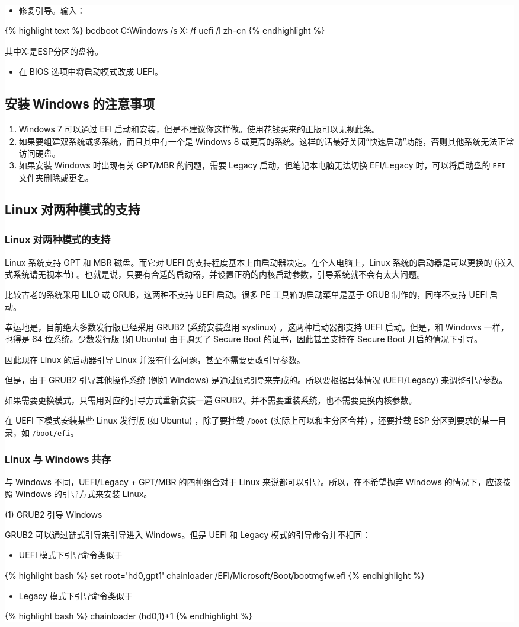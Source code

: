 * 修复引导。输入：

{% highlight text %}
bcdboot C:\Windows /s X: /f uefi /l zh-cn
{% endhighlight %}

其中X:是ESP分区的盘符。

* 在 BIOS 选项中将启动模式改成 UEFI。

## 安装 Windows 的注意事项

1. Windows 7 可以通过 EFI 启动和安装，但是不建议你这样做。使用花钱买来的正版可以无视此条。
2. 如果要组建双系统或多系统，而且其中有一个是 Windows 8 或更高的系统。这样的话最好关闭“快速启动”功能，否则其他系统无法正常访问硬盘。
3. 如果安装 Windows 时出现有关 GPT/MBR 的问题，需要 Legacy 启动，但笔记本电脑无法切换 EFI/Legacy 时，可以将启动盘的 `EFI` 文件夹删除或更名。

## Linux 对两种模式的支持

### Linux 对两种模式的支持

Linux 系统支持 GPT 和 MBR 磁盘。而它对 UEFI 的支持程度基本上由启动器决定。在个人电脑上，Linux 系统的启动器是可以更换的 (嵌入式系统请无视本节) 。也就是说，只要有合适的启动器，并设置正确的内核启动参数，引导系统就不会有太大问题。

比较古老的系统采用 LILO 或 GRUB，这两种不支持 UEFI 启动。很多 PE 工具箱的启动菜单是基于 GRUB 制作的，同样不支持 UEFI 启动。

幸运地是，目前绝大多数发行版已经采用 GRUB2 (系统安装盘用 syslinux) 。这两种启动器都支持 UEFI 启动。但是，和 Windows 一样，也得是 64 位系统。少数发行版 (如 Ubuntu) 由于购买了 Secure Boot 的证书，因此甚至支持在 Secure Boot 开启的情况下引导。

因此现在 Linux 的启动器引导 Linux 并没有什么问题，甚至不需要更改引导参数。

但是，由于 GRUB2 引导其他操作系统 (例如 Windows) 是通过`链式引导`来完成的。所以要根据具体情况 (UEFI/Legacy) 来调整引导参数。

如果需要更换模式，只需用对应的引导方式重新安装一遍 GRUB2。并不需要重装系统，也不需要更换内核参数。

在 UEFI 下模式安装某些 Linux 发行版 (如 Ubuntu) ，除了要挂载 `/boot` (实际上可以和主分区合并) ，还要挂载 ESP 分区到要求的某一目录，如 `/boot/efi`。

### Linux 与 Windows 共存

与 Windows 不同，UEFI/Legacy + GPT/MBR 的四种组合对于 Linux 来说都可以引导。所以，在不希望抛弃 Windows 的情况下，应该按照 Windows 的引导方式来安装 Linux。

(1) GRUB2 引导 Windows

GRUB2 可以通过链式引导来引导进入 Windows。但是 UEFI 和 Legacy 模式的引导命令并不相同：

* UEFI 模式下引导命令类似于

{% highlight bash %}
set root='hd0,gpt1'
chainloader /EFI/Microsoft/Boot/bootmgfw.efi
{% endhighlight %}

* Legacy 模式下引导命令类似于

{% highlight bash %}
chainloader (hd0,1)+1
{% endhighlight %}
